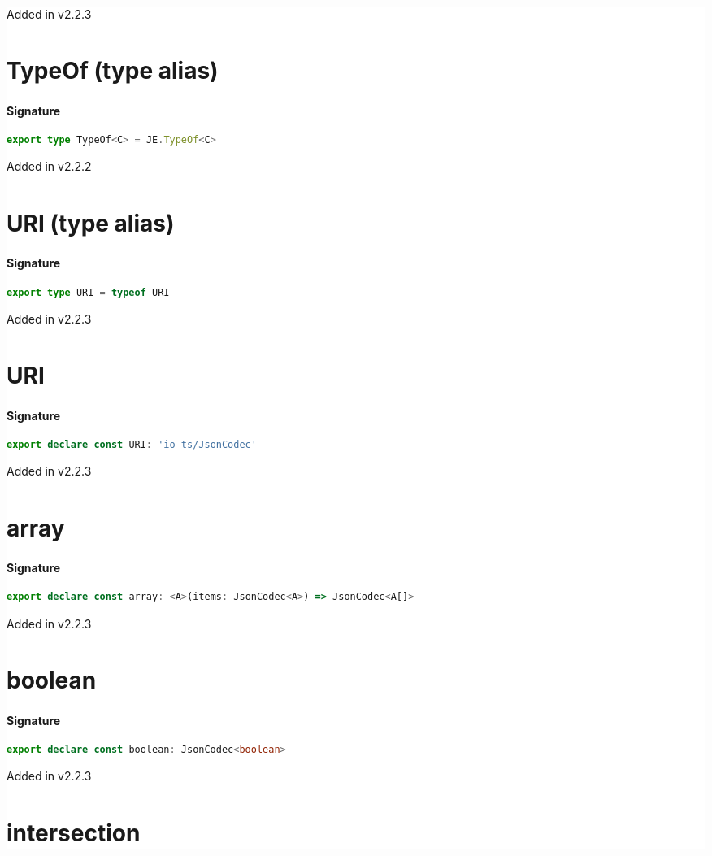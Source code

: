 Added in v2.2.3

# TypeOf (type alias)

**Signature**

```ts
export type TypeOf<C> = JE.TypeOf<C>
```

Added in v2.2.2

# URI (type alias)

**Signature**

```ts
export type URI = typeof URI
```

Added in v2.2.3

# URI

**Signature**

```ts
export declare const URI: 'io-ts/JsonCodec'
```

Added in v2.2.3

# array

**Signature**

```ts
export declare const array: <A>(items: JsonCodec<A>) => JsonCodec<A[]>
```

Added in v2.2.3

# boolean

**Signature**

```ts
export declare const boolean: JsonCodec<boolean>
```

Added in v2.2.3

# intersection
